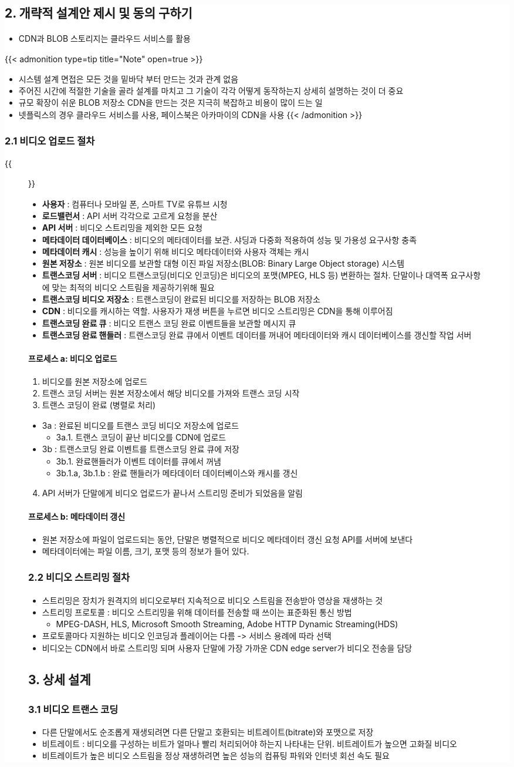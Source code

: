 ## 2. 개략적 설계안 제시 및 동의 구하기
- CDN과 BLOB 스토리지는 클라우드 서비스를 활용

{{< admonition type=tip title="Note" open=true >}}
- 시스템 설계 면접은 모든 것을 밑바닥 부터 만드는 것과 관계 없음
- 주어진 시간에 적절한 기술을 골라 설계를 마치고 그 기술이 각각 어떻게 동작하는지 상세히 설명하는 것이 더 중요
- 규모 확장이 쉬운 BLOB 저장소 CDN을 만드는 것은 지극히 복잡하고 비용이 많이 드는 일
- 넷플릭스의 경우 클라우드 서비스를 사용, 페이스북은 아카마이의 CDN을 사용
{{< /admonition >}} 

### 2.1 비디오 업로드 절차
{{<figure src="/posts/images/system-design-interview/system-design-figure-14-4.png#center">}}

- **사용자** : 컴퓨터나 모바일 폰, 스마트 TV로 유튜브 시청
- **로드밸런서** : API 서버 각각으로 고르게 요청을 분산
- **API 서버** : 비디오 스트리밍을 제외한 모든 요청
- **메타데이터 데이터베이스** : 비디오의 메타데이터를 보관. 샤딩과 다중화 적용하여 성능 및 가용성 요구사항 충족
- **메타데이터 캐시** : 성능을 높이기 위해 비디오 메타데이터와 사용자 객체는 캐시
- **원본 저장소** : 원본 비디오를 보관할 대형 이진 파일 저장소(BLOB: Binary Large Object storage) 시스템
- **트랜스코딩 서버** : 비디오 트랜스코딩(비디오 인코딩)은 비디오의 포맷(MPEG, HLS 등) 변환하는 절차. 단말이나 대역폭 요구사항에 맞는 최적의 비디오 스트림을 제공하기위해 필요
- **트랜스코딩 비디오 저장소** : 트랜스코딩이 완료된 비디오를 저장하는 BLOB 저장소
- **CDN** : 비디오를 캐시하는 역할. 사용자가 재생 버튼을 누르면 비디오 스트리밍은 CDN을 통해 이루어짐
- **트랜스코딩 완료 큐** : 비디오 트랜스 코딩 완료 이벤트들을 보관할 메시지 큐
- **트랜스코딩 완료 핸들러** : 트랜스코딩 완료 큐에서 이벤트 데이터를 꺼내어 메타데이터와 캐시 데이터베이스를 갱신할 작업 서버

#### 프로세스 a: 비디오 업로드
1. 비디오를 원본 저장소에 업로드
2. 트랜스 코딩 서버는 원본 저장소에서 해당 비디오를 가져와 트랜스 코딩 시작
3. 트랜스 코딩이 완료 (병렬로 처리)
  - 3a : 완료된 비디오를 트랜스 코딩 비디오 저장소에 업로드
    - 3a.1. 트랜스 코딩이 끝난 비디오를 CDN에 업로드
  - 3b : 트랜스코딩 완료 이벤트를 트랜스코딩 완료 큐에 저장
    - 3b.1. 완료핸들러가 이벤트 데이터를 큐에서 꺼냄
    - 3b.1.a, 3b.1.b : 완료 핸들러가 메타데이터 데이터베이스와 캐시를 갱신
4. API 서버가 단말에게 비디오 업로드가 끝나서 스트리밍 준비가 되었음을 알림

#### 프로세스 b: 메타데이터 갱신
- 원본 저장소에 파일이 업로드되는 동안, 단말은 병렬적으로 비디오 메타데이터 갱신 요청 API를 서버에 보낸다
- 메타데이터에는 파일 이름, 크기, 포맷 등의 정보가 들어 있다.

### 2.2 비디오 스트리밍 절차
- 스트리밍은 장치가 원격지의 비디오로부터 지속적으로 비디오 스트림을 전송받아 영상을 재생하는 것
- 스트리밍 프로토콜 : 비디오 스트리밍을 위해 데이터를 전송할 때 쓰이는 표준화된 통신 방법
  - MPEG-DASH, HLS, Microsoft Smooth Streaming, Adobe HTTP Dynamic Streaming(HDS)
- 프로토콜마다 지원하는 비디오 인코딩과 플레이어는 다름 -> 서비스 용례에 따라 선택
- 비디오는 CDN에서 바로 스트리밍 되며 사용자 단말에 가장 가까운 CDN edge server가 비디오 전송을 담당

## 3. 상세 설계
### 3.1 비디오 트랜스 코딩
- 다른 단말에서도 순조롭게 재생되려면 다른 단말고 호환되는 비트레이트(bitrate)와 포맷으로 저장
- 비트레이트 : 비디오를 구성하는 비트가 얼마나 빨리 처리되어야 하는지 나타내는 단위. 비트레이트가 높으면 고화질 비디오
- 비트레이트가 높은 비디오 스트림을 정상 재생하려면 높은 성능의 컴퓨팅 파워와 인터넷 회선 속도 필요
